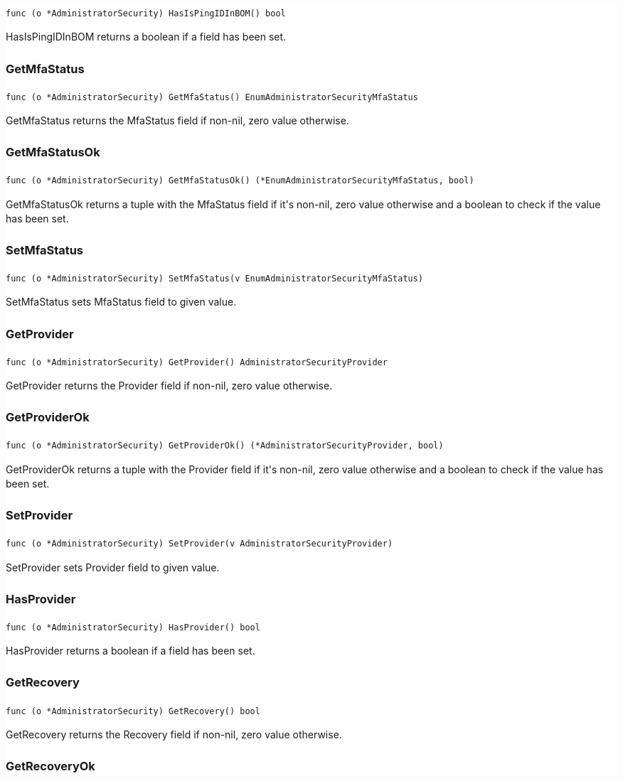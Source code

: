 `func (o *AdministratorSecurity) HasIsPingIDInBOM() bool`

HasIsPingIDInBOM returns a boolean if a field has been set.

### GetMfaStatus

`func (o *AdministratorSecurity) GetMfaStatus() EnumAdministratorSecurityMfaStatus`

GetMfaStatus returns the MfaStatus field if non-nil, zero value otherwise.

### GetMfaStatusOk

`func (o *AdministratorSecurity) GetMfaStatusOk() (*EnumAdministratorSecurityMfaStatus, bool)`

GetMfaStatusOk returns a tuple with the MfaStatus field if it's non-nil, zero value otherwise
and a boolean to check if the value has been set.

### SetMfaStatus

`func (o *AdministratorSecurity) SetMfaStatus(v EnumAdministratorSecurityMfaStatus)`

SetMfaStatus sets MfaStatus field to given value.


### GetProvider

`func (o *AdministratorSecurity) GetProvider() AdministratorSecurityProvider`

GetProvider returns the Provider field if non-nil, zero value otherwise.

### GetProviderOk

`func (o *AdministratorSecurity) GetProviderOk() (*AdministratorSecurityProvider, bool)`

GetProviderOk returns a tuple with the Provider field if it's non-nil, zero value otherwise
and a boolean to check if the value has been set.

### SetProvider

`func (o *AdministratorSecurity) SetProvider(v AdministratorSecurityProvider)`

SetProvider sets Provider field to given value.

### HasProvider

`func (o *AdministratorSecurity) HasProvider() bool`

HasProvider returns a boolean if a field has been set.

### GetRecovery

`func (o *AdministratorSecurity) GetRecovery() bool`

GetRecovery returns the Recovery field if non-nil, zero value otherwise.

### GetRecoveryOk
